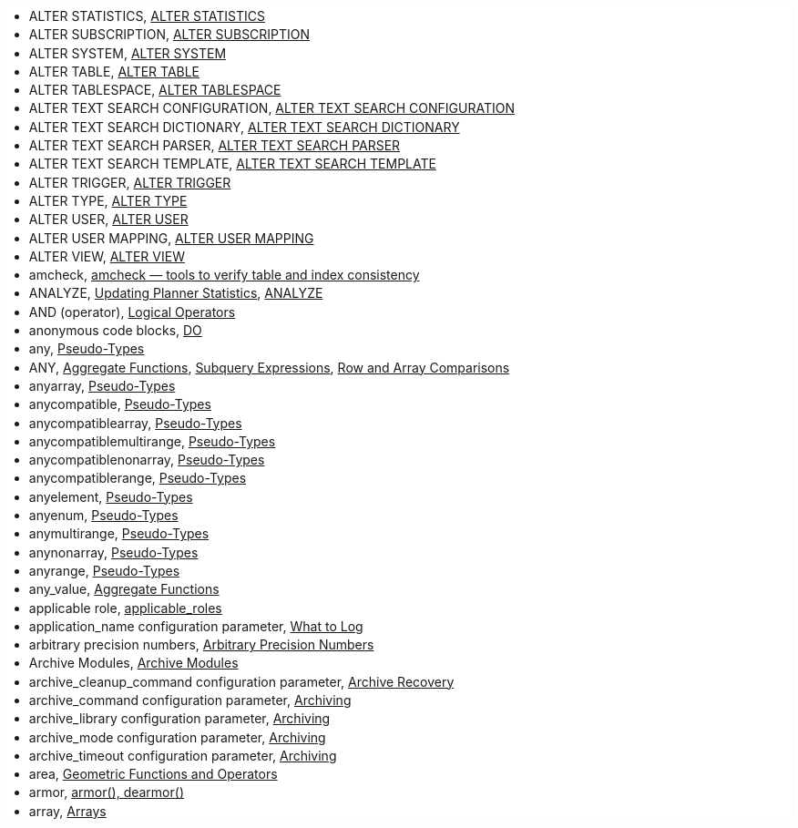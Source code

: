   * ALTER STATISTICS, [ALTER STATISTICS](sql-alterstatistics.html)
  * ALTER SUBSCRIPTION, [ALTER SUBSCRIPTION](sql-altersubscription.html)
  * ALTER SYSTEM, [ALTER SYSTEM](sql-altersystem.html)
  * ALTER TABLE, [ALTER TABLE](sql-altertable.html)
  * ALTER TABLESPACE, [ALTER TABLESPACE](sql-altertablespace.html)
  * ALTER TEXT SEARCH CONFIGURATION, [ALTER TEXT SEARCH CONFIGURATION](sql-altertsconfig.html)
  * ALTER TEXT SEARCH DICTIONARY, [ALTER TEXT SEARCH DICTIONARY](sql-altertsdictionary.html)
  * ALTER TEXT SEARCH PARSER, [ALTER TEXT SEARCH PARSER](sql-altertsparser.html)
  * ALTER TEXT SEARCH TEMPLATE, [ALTER TEXT SEARCH TEMPLATE](sql-altertstemplate.html)
  * ALTER TRIGGER, [ALTER TRIGGER](sql-altertrigger.html)
  * ALTER TYPE, [ALTER TYPE](sql-altertype.html)
  * ALTER USER, [ALTER USER](sql-alteruser.html)
  * ALTER USER MAPPING, [ALTER USER MAPPING](sql-alterusermapping.html)
  * ALTER VIEW, [ALTER VIEW](sql-alterview.html)
  * amcheck, [amcheck — tools to verify table and index consistency](amcheck.html)
  * ANALYZE, [Updating Planner Statistics](routine-vacuuming.html#VACUUM-FOR-STATISTICS), [ANALYZE](sql-analyze.html)
  * AND (operator), [Logical Operators](functions-logical.html)
  * anonymous code blocks, [DO](sql-do.html)
  * any, [Pseudo-Types](datatype-pseudo.html)
  * ANY, [Aggregate Functions](functions-aggregate.html), [Subquery Expressions](functions-subquery.html), [Row and Array Comparisons](functions-comparisons.html)
  * anyarray, [Pseudo-Types](datatype-pseudo.html)
  * anycompatible, [Pseudo-Types](datatype-pseudo.html)
  * anycompatiblearray, [Pseudo-Types](datatype-pseudo.html)
  * anycompatiblemultirange, [Pseudo-Types](datatype-pseudo.html)
  * anycompatiblenonarray, [Pseudo-Types](datatype-pseudo.html)
  * anycompatiblerange, [Pseudo-Types](datatype-pseudo.html)
  * anyelement, [Pseudo-Types](datatype-pseudo.html)
  * anyenum, [Pseudo-Types](datatype-pseudo.html)
  * anymultirange, [Pseudo-Types](datatype-pseudo.html)
  * anynonarray, [Pseudo-Types](datatype-pseudo.html)
  * anyrange, [Pseudo-Types](datatype-pseudo.html)
  * any\_value, [Aggregate Functions](functions-aggregate.html)
  * applicable role, [applicable\_roles](infoschema-applicable-roles.html)
  * application\_name configuration parameter, [What to Log](runtime-config-logging.html#RUNTIME-CONFIG-LOGGING-WHAT)
  * arbitrary precision numbers, [Arbitrary Precision Numbers](datatype-numeric.html#DATATYPE-NUMERIC-DECIMAL)
  * Archive Modules, [Archive Modules](archive-modules.html)
  * archive\_cleanup\_command configuration parameter, [Archive Recovery](runtime-config-wal.html#RUNTIME-CONFIG-WAL-ARCHIVE-RECOVERY)
  * archive\_command configuration parameter, [Archiving](runtime-config-wal.html#RUNTIME-CONFIG-WAL-ARCHIVING)
  * archive\_library configuration parameter, [Archiving](runtime-config-wal.html#RUNTIME-CONFIG-WAL-ARCHIVING)
  * archive\_mode configuration parameter, [Archiving](runtime-config-wal.html#RUNTIME-CONFIG-WAL-ARCHIVING)
  * archive\_timeout configuration parameter, [Archiving](runtime-config-wal.html#RUNTIME-CONFIG-WAL-ARCHIVING)
  * area, [Geometric Functions and Operators](functions-geometry.html)
  * armor, [armor(), dearmor()](pgcrypto.html#PGCRYPTO-PGP-ENC-FUNCS-ARMOR)
  * array, [Arrays](arrays.html)
